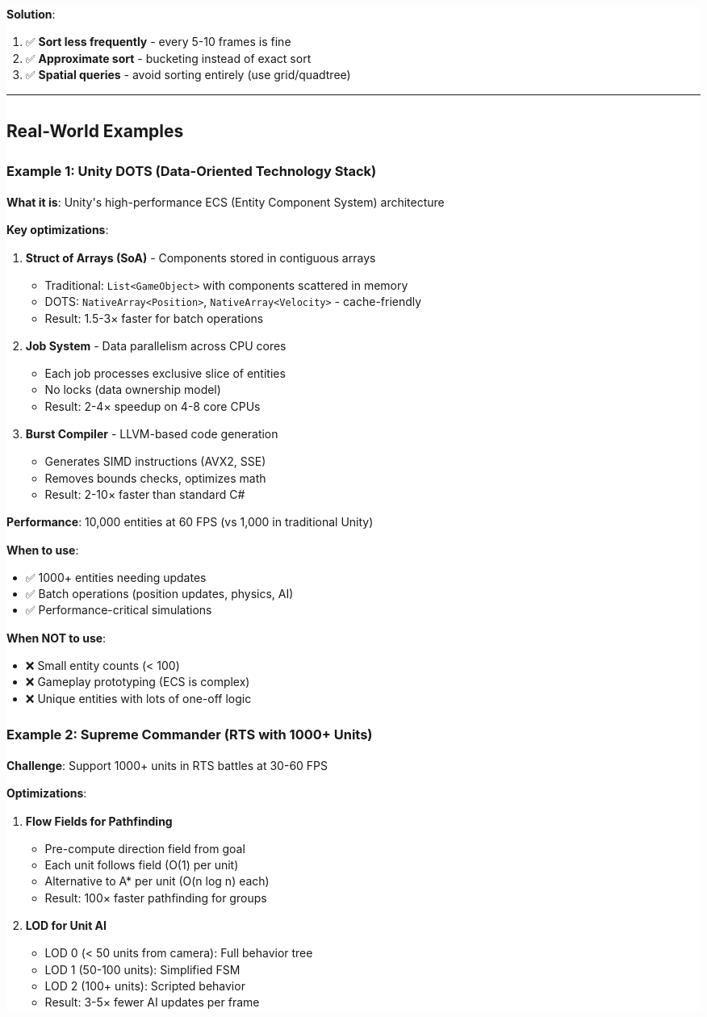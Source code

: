 **Solution**:
1. ✅ **Sort less frequently** - every 5-10 frames is fine
2. ✅ **Approximate sort** - bucketing instead of exact sort
3. ✅ **Spatial queries** - avoid sorting entirely (use grid/quadtree)

---

## Real-World Examples

### Example 1: Unity DOTS (Data-Oriented Technology Stack)

**What it is**: Unity's high-performance ECS (Entity Component System) architecture

**Key optimizations**:
1. **Struct of Arrays (SoA)** - Components stored in contiguous arrays
   - Traditional: `List<GameObject>` with components scattered in memory
   - DOTS: `NativeArray<Position>`, `NativeArray<Velocity>` - cache-friendly
   - Result: 1.5-3× faster for batch operations

2. **Job System** - Data parallelism across CPU cores
   - Each job processes exclusive slice of entities
   - No locks (data ownership model)
   - Result: 2-4× speedup on 4-8 core CPUs

3. **Burst Compiler** - LLVM-based code generation
   - Generates SIMD instructions (AVX2, SSE)
   - Removes bounds checks, optimizes math
   - Result: 2-10× faster than standard C#

**Performance**: 10,000 entities at 60 FPS (vs 1,000 in traditional Unity)

**When to use**:
- ✅ 1000+ entities needing updates
- ✅ Batch operations (position updates, physics, AI)
- ✅ Performance-critical simulations

**When NOT to use**:
- ❌ Small entity counts (< 100)
- ❌ Gameplay prototyping (ECS is complex)
- ❌ Unique entities with lots of one-off logic

### Example 2: Supreme Commander (RTS with 1000+ Units)

**Challenge**: Support 1000+ units in RTS battles at 30-60 FPS

**Optimizations**:
1. **Flow Fields for Pathfinding**
   - Pre-compute direction field from goal
   - Each unit follows field (O(1) per unit)
   - Alternative to A* per unit (O(n log n) each)
   - Result: 100× faster pathfinding for groups

2. **LOD for Unit AI**
   - LOD 0 (< 50 units from camera): Full behavior tree
   - LOD 1 (50-100 units): Simplified FSM
   - LOD 2 (100+ units): Scripted behavior
   - Result: 3-5× fewer AI updates per frame
